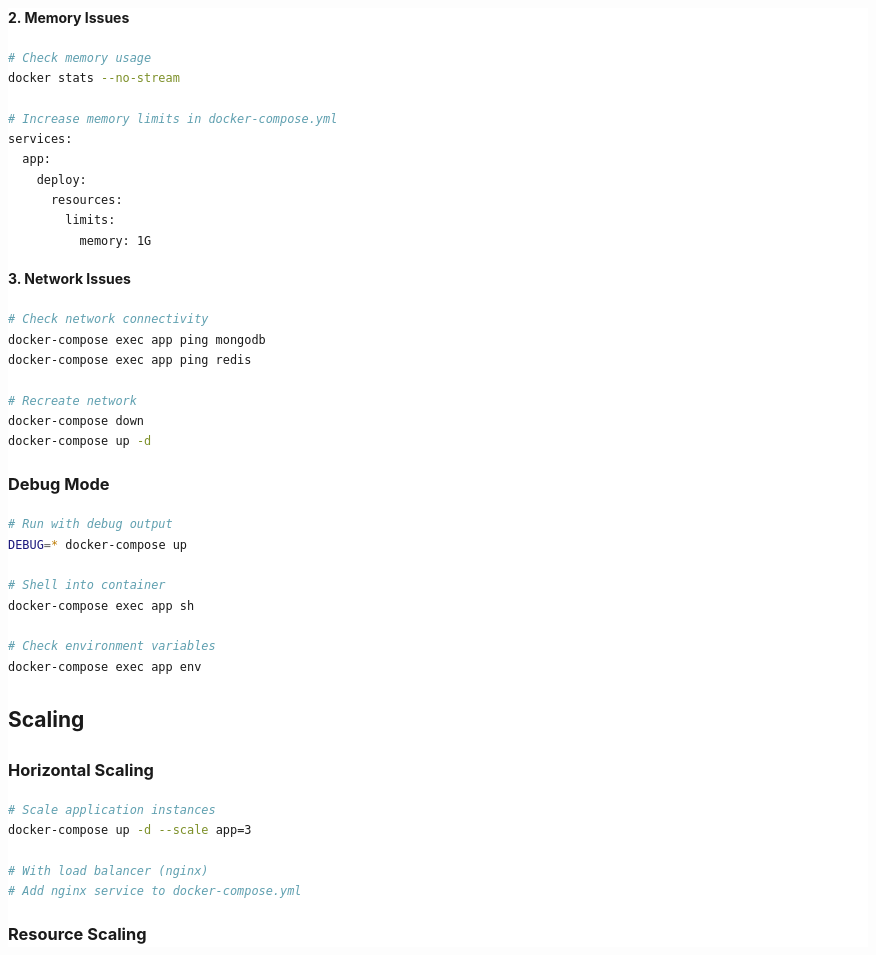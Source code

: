 #### 2. Memory Issues
```bash
# Check memory usage
docker stats --no-stream

# Increase memory limits in docker-compose.yml
services:
  app:
    deploy:
      resources:
        limits:
          memory: 1G
```

#### 3. Network Issues
```bash
# Check network connectivity
docker-compose exec app ping mongodb
docker-compose exec app ping redis

# Recreate network
docker-compose down
docker-compose up -d
```

### Debug Mode

```bash
# Run with debug output
DEBUG=* docker-compose up

# Shell into container
docker-compose exec app sh

# Check environment variables
docker-compose exec app env
```

## Scaling

### Horizontal Scaling

```bash
# Scale application instances
docker-compose up -d --scale app=3

# With load balancer (nginx)
# Add nginx service to docker-compose.yml
```

### Resource Scaling

